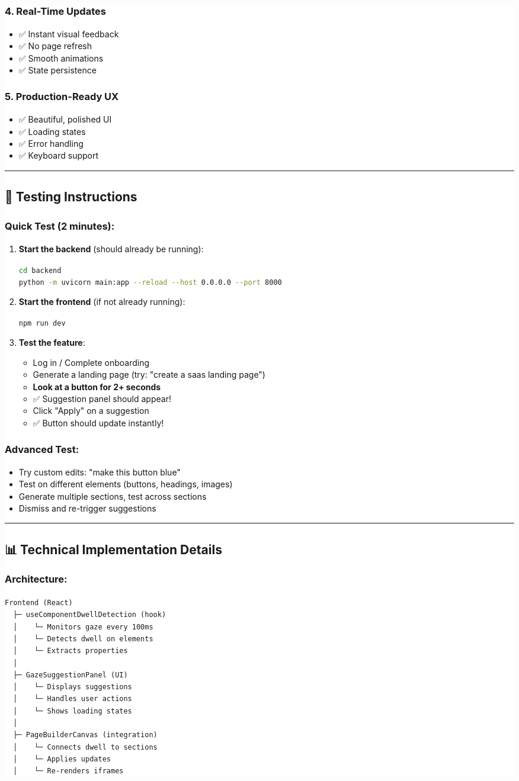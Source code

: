 ### 4. **Real-Time Updates**
- ✅ Instant visual feedback
- ✅ No page refresh
- ✅ Smooth animations
- ✅ State persistence

### 5. **Production-Ready UX**
- ✅ Beautiful, polished UI
- ✅ Loading states
- ✅ Error handling
- ✅ Keyboard support

---

## 🧪 Testing Instructions

### Quick Test (2 minutes):
1. **Start the backend** (should already be running):
   ```bash
   cd backend
   python -m uvicorn main:app --reload --host 0.0.0.0 --port 8000
   ```

2. **Start the frontend** (if not already running):
   ```bash
   npm run dev
   ```

3. **Test the feature**:
   - Log in / Complete onboarding
   - Generate a landing page (try: "create a saas landing page")
   - **Look at a button for 2+ seconds**
   - ✅ Suggestion panel should appear!
   - Click "Apply" on a suggestion
   - ✅ Button should update instantly!

### Advanced Test:
- Try custom edits: "make this button blue"
- Test on different elements (buttons, headings, images)
- Generate multiple sections, test across sections
- Dismiss and re-trigger suggestions

---

## 📊 Technical Implementation Details

### Architecture:
```
Frontend (React)
  ├─ useComponentDwellDetection (hook)
  │    └─ Monitors gaze every 100ms
  │    └─ Detects dwell on elements
  │    └─ Extracts properties
  │
  ├─ GazeSuggestionPanel (UI)
  │    └─ Displays suggestions
  │    └─ Handles user actions
  │    └─ Shows loading states
  │
  ├─ PageBuilderCanvas (integration)
  │    └─ Connects dwell to sections
  │    └─ Applies updates
  │    └─ Re-renders iframes
```